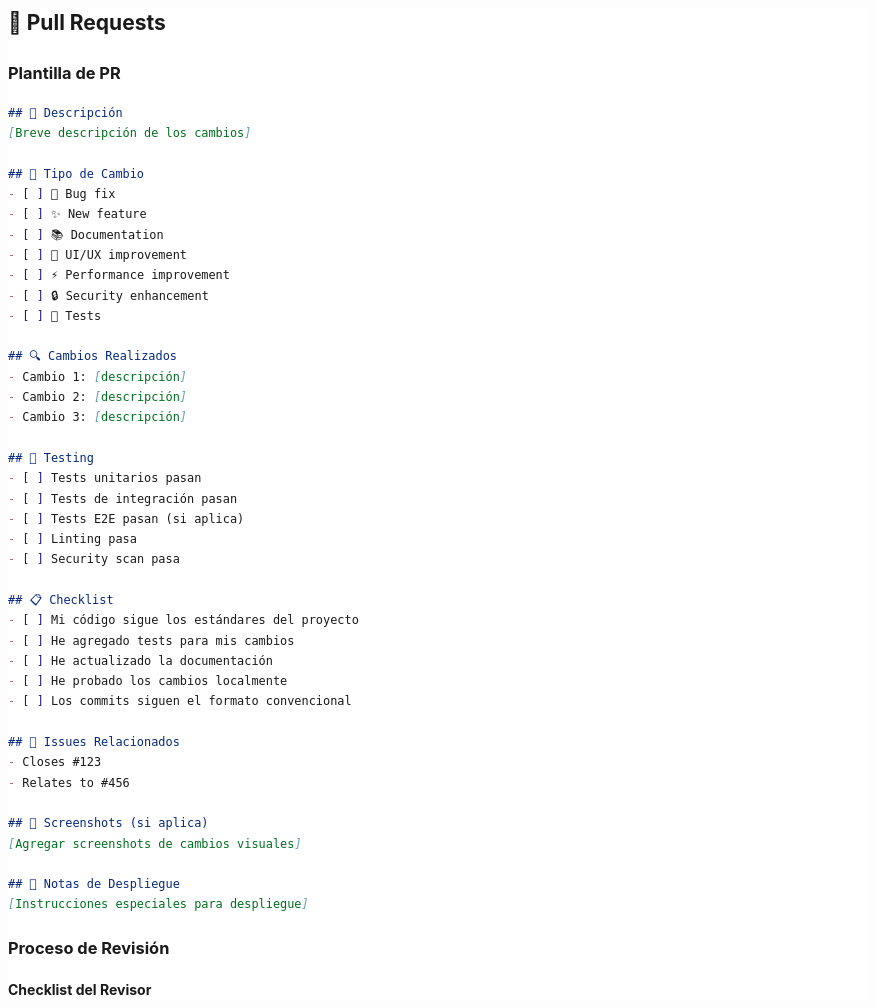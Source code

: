 ## 🔄 Pull Requests

### Plantilla de PR

```markdown
## 📝 Descripción
[Breve descripción de los cambios]

## 🎯 Tipo de Cambio
- [ ] 🐛 Bug fix
- [ ] ✨ New feature
- [ ] 📚 Documentation
- [ ] 🎨 UI/UX improvement
- [ ] ⚡ Performance improvement
- [ ] 🔒 Security enhancement
- [ ] 🧪 Tests

## 🔍 Cambios Realizados
- Cambio 1: [descripción]
- Cambio 2: [descripción]
- Cambio 3: [descripción]

## 🧪 Testing
- [ ] Tests unitarios pasan
- [ ] Tests de integración pasan
- [ ] Tests E2E pasan (si aplica)
- [ ] Linting pasa
- [ ] Security scan pasa

## 📋 Checklist
- [ ] Mi código sigue los estándares del proyecto
- [ ] He agregado tests para mis cambios
- [ ] He actualizado la documentación
- [ ] He probado los cambios localmente
- [ ] Los commits siguen el formato convencional

## 🔗 Issues Relacionados
- Closes #123
- Relates to #456

## 📸 Screenshots (si aplica)
[Agregar screenshots de cambios visuales]

## 🚀 Notas de Despliegue
[Instrucciones especiales para despliegue]
```

### Proceso de Revisión

#### Checklist del Revisor
